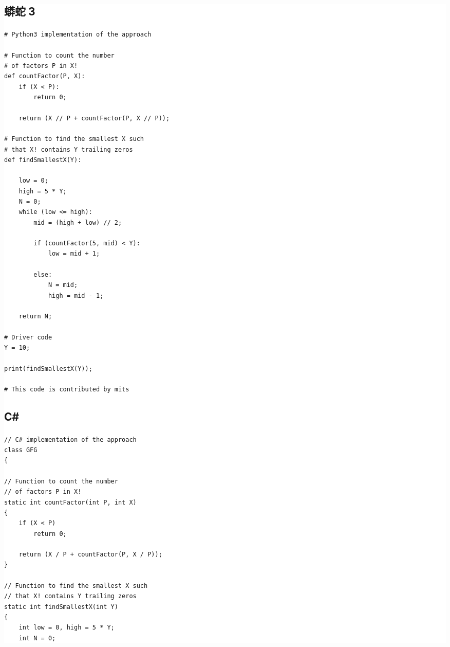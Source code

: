 ## 蟒蛇 3

```
# Python3 implementation of the approach

# Function to count the number
# of factors P in X!
def countFactor(P, X):
    if (X < P):
        return 0;

    return (X // P + countFactor(P, X // P));

# Function to find the smallest X such
# that X! contains Y trailing zeros
def findSmallestX(Y):

    low = 0;
    high = 5 * Y;
    N = 0;
    while (low <= high):
        mid = (high + low) // 2;

        if (countFactor(5, mid) < Y):
            low = mid + 1;

        else:
            N = mid;
            high = mid - 1;

    return N;

# Driver code
Y = 10;

print(findSmallestX(Y));

# This code is contributed by mits
```

## C#

```
// C# implementation of the approach
class GFG
{

// Function to count the number
// of factors P in X!
static int countFactor(int P, int X)
{
    if (X < P)
        return 0;

    return (X / P + countFactor(P, X / P));
}

// Function to find the smallest X such
// that X! contains Y trailing zeros
static int findSmallestX(int Y)
{
    int low = 0, high = 5 * Y;
    int N = 0;
```